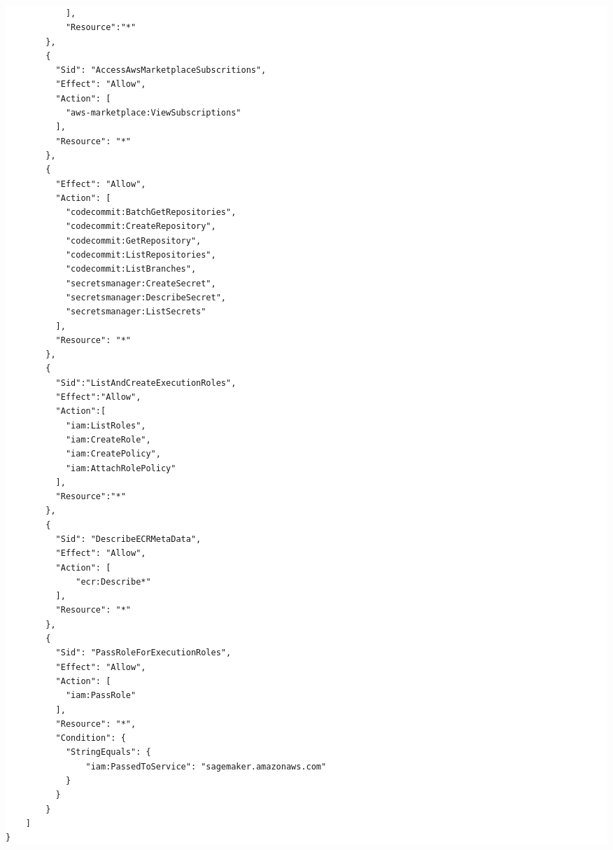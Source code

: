 ```
            ],
            "Resource":"*"
        },
        {
          "Sid": "AccessAwsMarketplaceSubscritions",
          "Effect": "Allow",
          "Action": [
            "aws-marketplace:ViewSubscriptions"
          ],
          "Resource": "*"
        },
        {
          "Effect": "Allow",
          "Action": [
            "codecommit:BatchGetRepositories",
            "codecommit:CreateRepository",
            "codecommit:GetRepository",
            "codecommit:ListRepositories",
            "codecommit:ListBranches",
            "secretsmanager:CreateSecret",
            "secretsmanager:DescribeSecret",
            "secretsmanager:ListSecrets"
          ],
          "Resource": "*"
        },
        {
          "Sid":"ListAndCreateExecutionRoles",
          "Effect":"Allow",
          "Action":[
            "iam:ListRoles",
            "iam:CreateRole",
            "iam:CreatePolicy",
            "iam:AttachRolePolicy"
          ],
          "Resource":"*"
        },
        {
          "Sid": "DescribeECRMetaData",
          "Effect": "Allow",
          "Action": [
              "ecr:Describe*"
          ],
          "Resource": "*"
        },
        {
          "Sid": "PassRoleForExecutionRoles",
          "Effect": "Allow",
          "Action": [
            "iam:PassRole"
          ],
          "Resource": "*",
          "Condition": {
            "StringEquals": {
                "iam:PassedToService": "sagemaker.amazonaws.com"
            }
          }
        }
    ]
}
```
